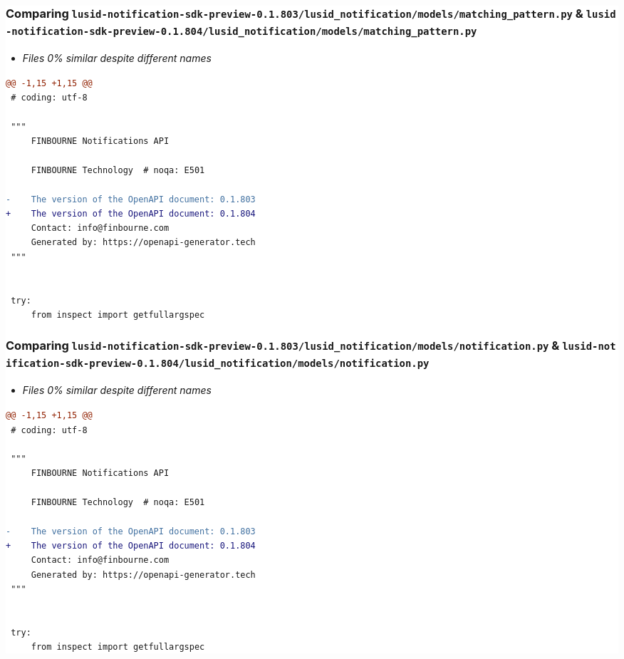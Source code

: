 ### Comparing `lusid-notification-sdk-preview-0.1.803/lusid_notification/models/matching_pattern.py` & `lusid-notification-sdk-preview-0.1.804/lusid_notification/models/matching_pattern.py`

 * *Files 0% similar despite different names*

```diff
@@ -1,15 +1,15 @@
 # coding: utf-8
 
 """
     FINBOURNE Notifications API
 
     FINBOURNE Technology  # noqa: E501
 
-    The version of the OpenAPI document: 0.1.803
+    The version of the OpenAPI document: 0.1.804
     Contact: info@finbourne.com
     Generated by: https://openapi-generator.tech
 """
 
 
 try:
     from inspect import getfullargspec
```

### Comparing `lusid-notification-sdk-preview-0.1.803/lusid_notification/models/notification.py` & `lusid-notification-sdk-preview-0.1.804/lusid_notification/models/notification.py`

 * *Files 0% similar despite different names*

```diff
@@ -1,15 +1,15 @@
 # coding: utf-8
 
 """
     FINBOURNE Notifications API
 
     FINBOURNE Technology  # noqa: E501
 
-    The version of the OpenAPI document: 0.1.803
+    The version of the OpenAPI document: 0.1.804
     Contact: info@finbourne.com
     Generated by: https://openapi-generator.tech
 """
 
 
 try:
     from inspect import getfullargspec
```
